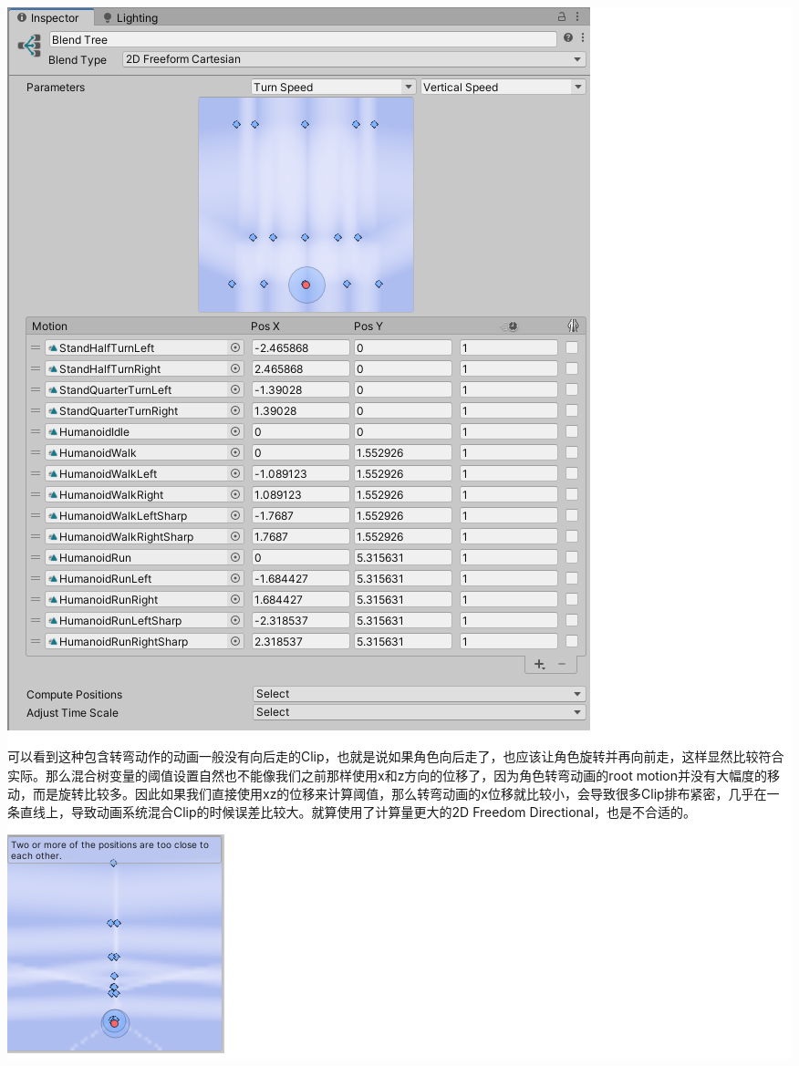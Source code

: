 ![](unity15/1.png)

可以看到这种包含转弯动作的动画一般没有向后走的Clip，也就是说如果角色向后走了，也应该让角色旋转并再向前走，这样显然比较符合实际。那么混合树变量的阈值设置自然也不能像我们之前那样使用x和z方向的位移了，因为角色转弯动画的root motion并没有大幅度的移动，而是旋转比较多。因此如果我们直接使用xz的位移来计算阈值，那么转弯动画的x位移就比较小，会导致很多Clip排布紧密，几乎在一条直线上，导致动画系统混合Clip的时候误差比较大。就算使用了计算量更大的2D Freedom Directional，也是不合适的。

![](unity15/2.png)
